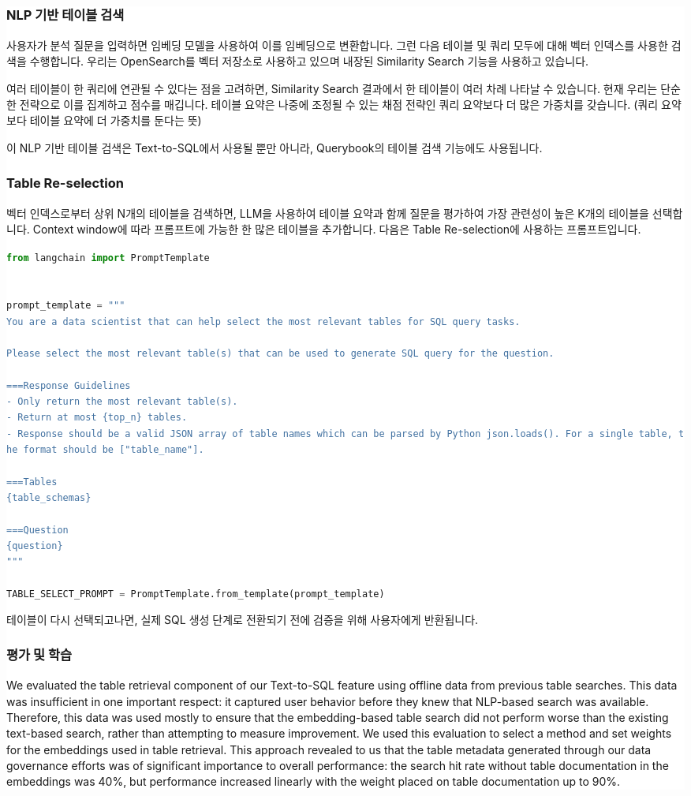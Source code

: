 
### NLP 기반 테이블 검색

사용자가 분석 질문을 입력하면 임베딩 모델을 사용하여 이를 임베딩으로 변환합니다. 그런 다음 테이블 및 쿼리 모두에 대해 벡터 인덱스를 사용한 검색을 수행합니다. 우리는 OpenSearch를 벡터 저장소로 사용하고 있으며 내장된 Similarity Search 기능을 사용하고 있습니다.

여러 테이블이 한 쿼리에 연관될 수 있다는 점을 고려하면, Similarity Search 결과에서 한 테이블이 여러 차례 나타날 수 있습니다. 현재 우리는 단순한 전략으로 이를 집계하고 점수를 매깁니다. 테이블 요약은 나중에 조정될 수 있는 채점 전략인 쿼리 요약보다 더 많은 가중치를 갖습니다.
(쿼리 요약보다 테이블 요약에 더 가중치를 둔다는 뜻)

이 NLP 기반 테이블 검색은 Text-to-SQL에서 사용될 뿐만 아니라, Querybook의 테이블 검색 기능에도 사용됩니다.

### Table Re-selection

벡터 인덱스로부터 상위 N개의 테이블을 검색하면, LLM을 사용하여 테이블 요약과 함께 질문을 평가하여 가장 관련성이 높은 K개의 테이블을 선택합니다. Context window에 따라 프롬프트에 가능한 한 많은 테이블을 추가합니다. 다음은 Table Re-selection에 사용하는 프롬프트입니다.

```python
from langchain import PromptTemplate


prompt_template = """
You are a data scientist that can help select the most relevant tables for SQL query tasks.

Please select the most relevant table(s) that can be used to generate SQL query for the question.

===Response Guidelines
- Only return the most relevant table(s).
- Return at most {top_n} tables.
- Response should be a valid JSON array of table names which can be parsed by Python json.loads(). For a single table, the format should be ["table_name"].

===Tables
{table_schemas}

===Question
{question}
"""

TABLE_SELECT_PROMPT = PromptTemplate.from_template(prompt_template)
```

테이블이 다시 선택되고나면, 실제 SQL 생성 단계로 전환되기 전에 검증을 위해 사용자에게 반환됩니다.

### 평가 및 학습

We evaluated the table retrieval component of our Text-to-SQL feature using offline data from previous table searches. This data was insufficient in one important respect: it captured user behavior before they knew that NLP-based search was available. Therefore, this data was used mostly to ensure that the embedding-based table search did not perform worse than the existing text-based search, rather than attempting to measure improvement. We used this evaluation to select a method and set weights for the embeddings used in table retrieval. This approach revealed to us that the table metadata generated through our data governance efforts was of significant importance to overall performance: the search hit rate without table documentation in the embeddings was 40%, but performance increased linearly with the weight placed on table documentation up to 90%.
